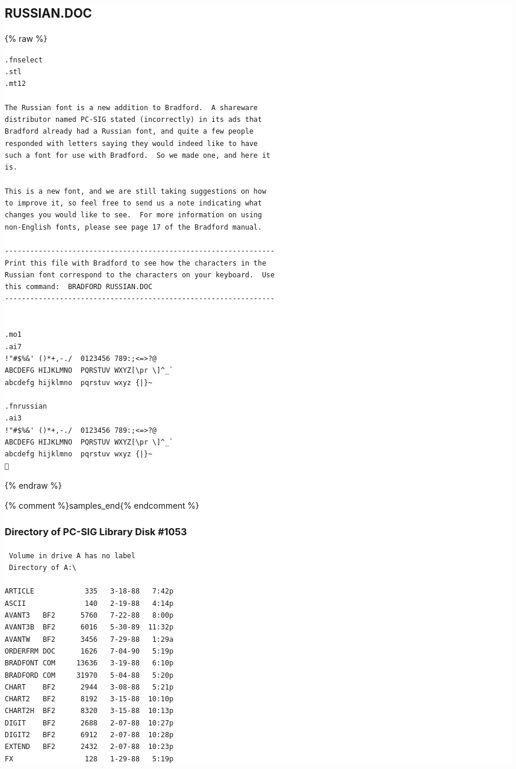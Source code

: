 ## RUSSIAN.DOC

{% raw %}
```
.fnselect
.stl
.mt12

The Russian font is a new addition to Bradford.  A shareware
distributor named PC-SIG stated (incorrectly) in its ads that
Bradford already had a Russian font, and quite a few people
responded with letters saying they would indeed like to have
such a font for use with Bradford.  So we made one, and here it
is.

This is a new font, and we are still taking suggestions on how
to improve it, so feel free to send us a note indicating what
changes you would like to see.  For more information on using
non-English fonts, please see page 17 of the Bradford manual.

----------------------------------------------------------------
Print this file with Bradford to see how the characters in the
Russian font correspond to the characters on your keyboard.  Use
this command:  BRADFORD RUSSIAN.DOC
----------------------------------------------------------------


.mo1
.ai7
!"#$%&' ()*+,-./  0123456 789:;<=>?@
ABCDEFG HIJKLMNO  PQRSTUV WXYZ[\pr \]^_`
abcdefg hijklmno  pqrstuv wxyz {|}~

.fnrussian
.ai3
!"#$%&' ()*+,-./  0123456 789:;<=>?@
ABCDEFG HIJKLMNO  PQRSTUV WXYZ[\pr \]^_`
abcdefg hijklmno  pqrstuv wxyz {|}~

```
{% endraw %}

{% comment %}samples_end{% endcomment %}

### Directory of PC-SIG Library Disk #1053

     Volume in drive A has no label
     Directory of A:\

    ARTICLE            335   3-18-88   7:42p
    ASCII              140   2-19-88   4:14p
    AVANT3   BF2      5760   7-22-88   8:00p
    AVANT3B  BF2      6016   5-30-89  11:32p
    AVANTW   BF2      3456   7-29-88   1:29a
    ORDERFRM DOC      1626   7-04-90   5:19p
    BRADFONT COM     13636   3-19-88   6:10p
    BRADFORD COM     31970   5-04-88   5:20p
    CHART    BF2      2944   3-08-88   5:21p
    CHART2   BF2      8192   3-15-88  10:10p
    CHART2H  BF2      8320   3-15-88  10:13p
    DIGIT    BF2      2688   2-07-88  10:27p
    DIGIT2   BF2      6912   2-07-88  10:28p
    EXTEND   BF2      2432   2-07-88  10:23p
    FX                 128   1-29-88   5:19p